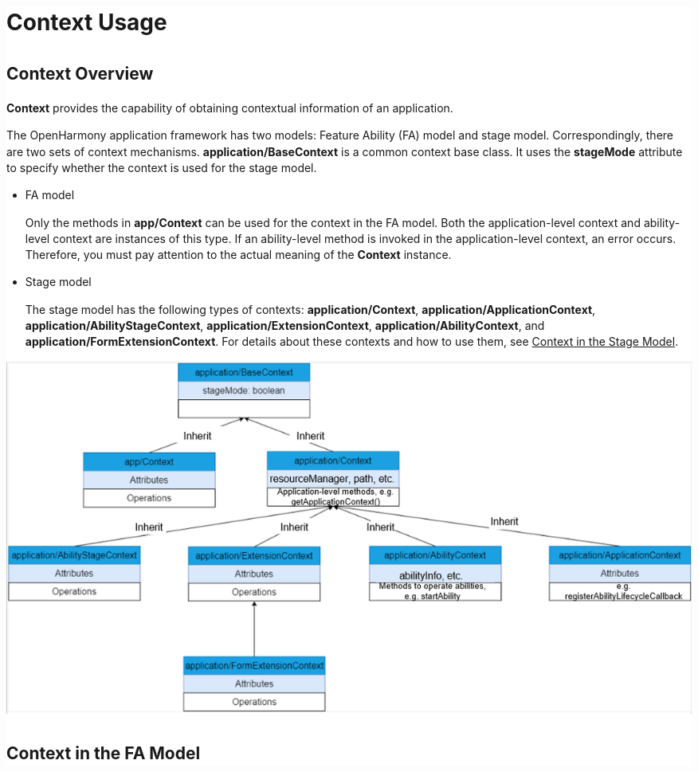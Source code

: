 # Context Usage

## Context Overview

**Context** provides the capability of obtaining contextual information of an application.

The OpenHarmony application framework has two models: Feature Ability (FA) model and stage model. Correspondingly, there are two sets of context mechanisms. **application/BaseContext** is a common context base class. It uses the **stageMode** attribute to specify whether the context is used for the stage model.

- FA model 
  
  Only the methods in **app/Context** can be used for the context in the FA model. Both the application-level context and ability-level context are instances of this type. If an ability-level method is invoked in the application-level context, an error occurs. Therefore, you must pay attention to the actual meaning of the **Context** instance.
  
- Stage model 
  
  The stage model has the following types of contexts: **application/Context**, **application/ApplicationContext**, **application/AbilityStageContext**, **application/ExtensionContext**, **application/AbilityContext**, and **application/FormExtensionContext**. For details about these contexts and how to use them, see [Context in the Stage Model](#context-in-the-stage-model).

![contextIntroduction](figures/contextIntroduction.png)

## Context in the FA Model
